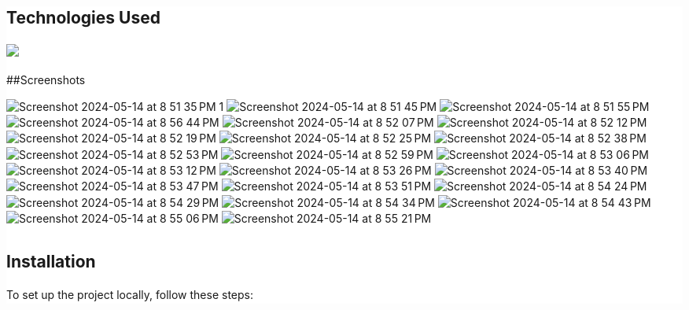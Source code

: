 ## Technologies Used
<p align="left">
  <a href="https://skillicons.dev">
    <img src="https://skillicons.dev/icons?i=bootstrap,ts,react,css" />
  </a>
</p>

##Screenshots


<img width="1439" alt="Screenshot 2024-05-14 at 8 51 35 PM 1" src="https://github.com/AbdallahAhmadd/Five-Guys/assets/101679255/a02f0144-427a-4fea-966f-e50c263049c5">
<img width="1439" alt="Screenshot 2024-05-14 at 8 51 45 PM" src="https://github.com/AbdallahAhmadd/Five-Guys/assets/101679255/a220566f-e3d2-4d35-aa64-250d08b3db89">
<img width="1439" alt="Screenshot 2024-05-14 at 8 51 55 PM" src="https://github.com/AbdallahAhmadd/Five-Guys/assets/101679255/41112b0d-79b4-4dc7-9be5-9fbf2d7db31f">
<img width="1439" alt="Screenshot 2024-05-14 at 8 56 44 PM" src="https://github.com/AbdallahAhmadd/Five-Guys/assets/101679255/3bf206e7-bdce-4eac-9762-bf289a6e196d">
<img width="1439" alt="Screenshot 2024-05-14 at 8 52 07 PM" src="https://github.com/AbdallahAhmadd/Five-Guys/assets/101679255/347a167a-07ca-41af-8ac9-1674d868be56">
<img width="1439" alt="Screenshot 2024-05-14 at 8 52 12 PM" src="https://github.com/AbdallahAhmadd/Five-Guys/assets/101679255/2a270175-36b7-4202-b463-64981db5f2ed">
<img width="1439" alt="Screenshot 2024-05-14 at 8 52 19 PM" src="https://github.com/AbdallahAhmadd/Five-Guys/assets/101679255/614d7304-2563-4cc2-a2eb-081ec7b1eea4">
<img width="1439" alt="Screenshot 2024-05-14 at 8 52 25 PM" src="https://github.com/AbdallahAhmadd/Five-Guys/assets/101679255/3e0ca534-26b7-4de7-8018-1f9428662849">
<img width="1439" alt="Screenshot 2024-05-14 at 8 52 38 PM" src="https://github.com/AbdallahAhmadd/Five-Guys/assets/101679255/22cf2b7c-d603-4dd1-ace4-99b572b32cf5">
<img width="1439" alt="Screenshot 2024-05-14 at 8 52 53 PM" src="https://github.com/AbdallahAhmadd/Five-Guys/assets/101679255/546087e4-045c-4f27-a464-b3dac0427a6c">
<img width="1439" alt="Screenshot 2024-05-14 at 8 52 59 PM" src="https://github.com/AbdallahAhmadd/Five-Guys/assets/101679255/ede6d476-3d2d-41ab-8ce2-88b052cf363c">
<img width="1439" alt="Screenshot 2024-05-14 at 8 53 06 PM" src="https://github.com/AbdallahAhmadd/Five-Guys/assets/101679255/084fcef0-3022-4b8c-99e3-0a4a6383b628">
<img width="1439" alt="Screenshot 2024-05-14 at 8 53 12 PM" src="https://github.com/AbdallahAhmadd/Five-Guys/assets/101679255/7d7a5dc8-cf73-4315-91c9-d846d4886a6b">
<img width="1439" alt="Screenshot 2024-05-14 at 8 53 26 PM" src="https://github.com/AbdallahAhmadd/Five-Guys/assets/101679255/04d7dc25-1b82-431b-96f2-c3ad0d30c949">
<img width="1439" alt="Screenshot 2024-05-14 at 8 53 40 PM" src="https://github.com/AbdallahAhmadd/Five-Guys/assets/101679255/16051ba7-2033-4dbe-b1d4-b780abad7b65">
<img width="1439" alt="Screenshot 2024-05-14 at 8 53 47 PM" src="https://github.com/AbdallahAhmadd/Five-Guys/assets/101679255/ca46999c-a68f-4fa1-982c-4398b26c875a">
<img width="1439" alt="Screenshot 2024-05-14 at 8 53 51 PM" src="https://github.com/AbdallahAhmadd/Five-Guys/assets/101679255/d95fcdab-bf7c-4423-b7f9-0f44c560dfcb">
<img width="1439" alt="Screenshot 2024-05-14 at 8 54 24 PM" src="https://github.com/AbdallahAhmadd/Five-Guys/assets/101679255/4119abf0-3f84-4275-a36a-38900f89d8eb">
<img width="1439" alt="Screenshot 2024-05-14 at 8 54 29 PM" src="https://github.com/AbdallahAhmadd/Five-Guys/assets/101679255/5e3a2746-10af-4861-a9e4-b162f5638255">
<img width="1439" alt="Screenshot 2024-05-14 at 8 54 34 PM" src="https://github.com/AbdallahAhmadd/Five-Guys/assets/101679255/61a9c52a-036f-480b-a4bb-51b8cfa9a801">
<img width="1439" alt="Screenshot 2024-05-14 at 8 54 43 PM" src="https://github.com/AbdallahAhmadd/Five-Guys/assets/101679255/625b3b89-101c-4ca1-b790-2451082d1b10">
<img width="1439" alt="Screenshot 2024-05-14 at 8 55 06 PM" src="https://github.com/AbdallahAhmadd/Five-Guys/assets/101679255/e3646646-4459-4af6-aabf-a2b7f9b3d4b2">
<img width="1439" alt="Screenshot 2024-05-14 at 8 55 21 PM" src="https://github.com/AbdallahAhmadd/Five-Guys/assets/101679255/9240d6f4-ba40-4867-b830-8708c8423b40">

## Installation

To set up the project locally, follow these steps:
